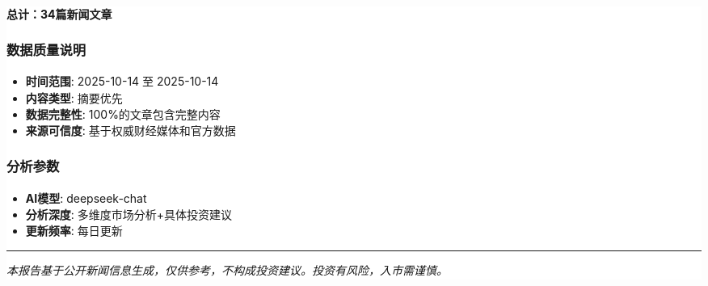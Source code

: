 **总计：34篇新闻文章**

### 数据质量说明
- **时间范围**: 2025-10-14 至 2025-10-14
- **内容类型**: 摘要优先
- **数据完整性**: 100%的文章包含完整内容
- **来源可信度**: 基于权威财经媒体和官方数据

### 分析参数
- **AI模型**: deepseek-chat
- **分析深度**: 多维度市场分析+具体投资建议
- **更新频率**: 每日更新

---

*本报告基于公开新闻信息生成，仅供参考，不构成投资建议。投资有风险，入市需谨慎。*
